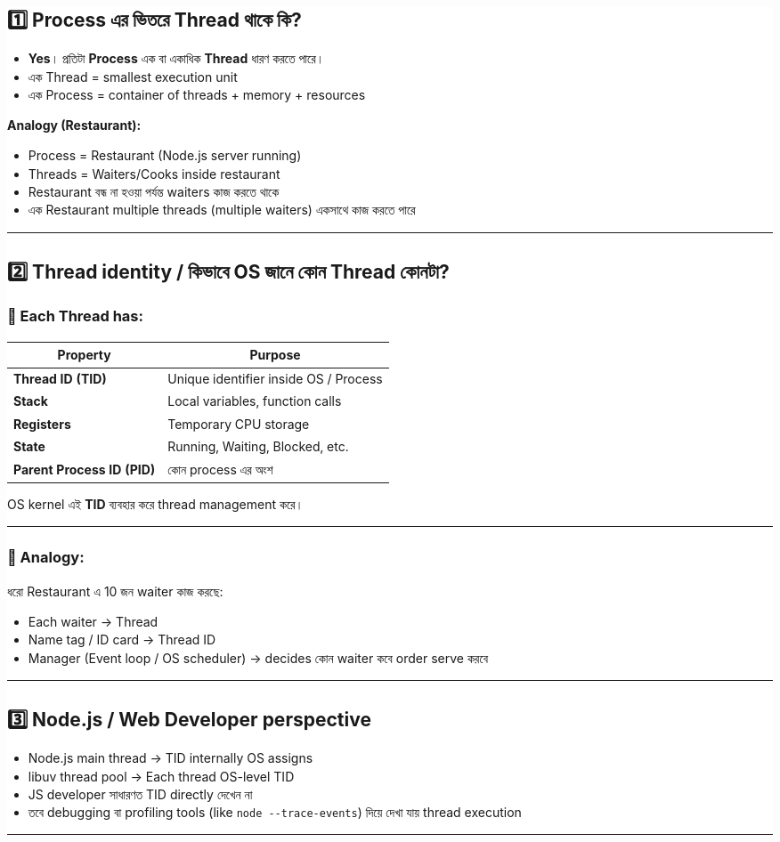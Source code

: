 
## 1️⃣ Process এর ভিতরে Thread থাকে কি?

* **Yes**। প্রতিটা **Process** এক বা একাধিক **Thread** ধারণ করতে পারে।
* এক Thread = smallest execution unit
* এক Process = container of threads + memory + resources

**Analogy (Restaurant):**

* Process = Restaurant (Node.js server running)
* Threads = Waiters/Cooks inside restaurant
* Restaurant বন্ধ না হওয়া পর্যন্ত waiters কাজ করতে থাকে
* এক Restaurant multiple threads (multiple waiters) একসাথে কাজ করতে পারে

---

## 2️⃣ Thread identity / কিভাবে OS জানে কোন Thread কোনটা?

### 🔹 Each Thread has:

| Property                    | Purpose                               |
| --------------------------- | ------------------------------------- |
| **Thread ID (TID)**         | Unique identifier inside OS / Process |
| **Stack**                   | Local variables, function calls       |
| **Registers**               | Temporary CPU storage                 |
| **State**                   | Running, Waiting, Blocked, etc.       |
| **Parent Process ID (PID)** | কোন process এর অংশ                    |

OS kernel এই **TID** ব্যবহার করে thread management করে।

---

### 🔹 Analogy:

ধরো Restaurant এ 10 জন waiter কাজ করছে:

* Each waiter → Thread
* Name tag / ID card → Thread ID
* Manager (Event loop / OS scheduler) → decides কোন waiter কবে order serve করবে

---

## 3️⃣ Node.js / Web Developer perspective

* Node.js main thread → TID internally OS assigns
* libuv thread pool → Each thread OS-level TID
* JS developer সাধারণত TID directly দেখেন না
* তবে debugging বা profiling tools (like `node --trace-events`) দিয়ে দেখা যায় thread execution

---
